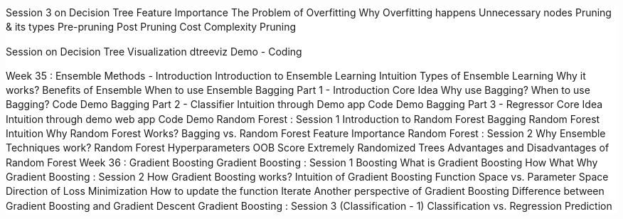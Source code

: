Session 3 on Decision Tree
Feature Importance
The Problem of Overfitting
Why Overfitting happens
Unnecessary nodes
 Pruning & its types
 Pre-pruning
 Post Pruning
Cost Complexity Pruning

Session on Decision Tree Visualization
dtreeviz Demo - Coding

Week 35 : Ensemble Methods - Introduction
Introduction to Ensemble Learning
Intuition
Types of Ensemble Learning
Why it works?
Benefits of Ensemble
When to use Ensemble
Bagging Part 1 - Introduction
Core Idea
Why use Bagging?
When to use Bagging?
Code Demo
Bagging Part 2 - Classifier
Intuition through Demo app
Code Demo
Bagging Part 3 - Regressor
Core Idea
Intuition through demo web app
Code Demo
Random Forest : Session 1
Introduction to Random Forest
Bagging
Random Forest Intuition
Why Random Forest Works?
Bagging vs. Random Forest
Feature Importance
Random Forest : Session 2
Why Ensemble Techniques work?
Random Forest Hyperparameters
OOB Score
Extremely Randomized Trees
Advantages and Disadvantages of Random Forest
Week 36 : Gradient Boosting
Gradient Boosting : Session 1
Boosting
What is Gradient Boosting
How
What
Why
Gradient Boosting : Session 2
How Gradient Boosting works?
Intuition of Gradient Boosting
Function Space vs. Parameter Space
Direction of Loss Minimization
How to update the function
Iterate
Another perspective of Gradient Boosting
Difference between Gradient Boosting and Gradient Descent
Gradient Boosting : Session 3 (Classification - 1)
Classification vs. Regression
Prediction